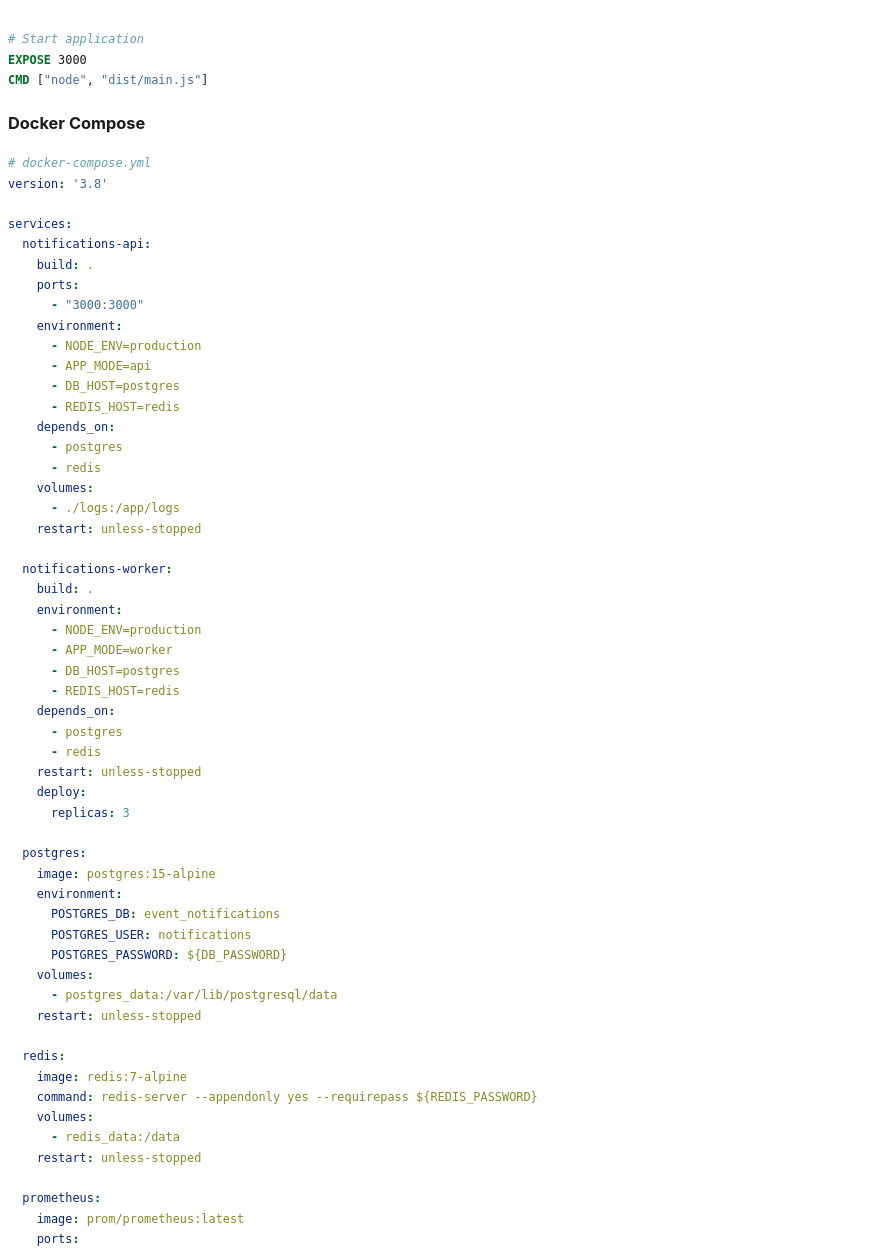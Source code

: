 ```dockerfile

# Start application
EXPOSE 3000
CMD ["node", "dist/main.js"]
```

### Docker Compose

```yaml
# docker-compose.yml
version: '3.8'

services:
  notifications-api:
    build: .
    ports:
      - "3000:3000"
    environment:
      - NODE_ENV=production
      - APP_MODE=api
      - DB_HOST=postgres
      - REDIS_HOST=redis
    depends_on:
      - postgres
      - redis
    volumes:
      - ./logs:/app/logs
    restart: unless-stopped

  notifications-worker:
    build: .
    environment:
      - NODE_ENV=production
      - APP_MODE=worker
      - DB_HOST=postgres
      - REDIS_HOST=redis
    depends_on:
      - postgres
      - redis
    restart: unless-stopped
    deploy:
      replicas: 3

  postgres:
    image: postgres:15-alpine
    environment:
      POSTGRES_DB: event_notifications
      POSTGRES_USER: notifications
      POSTGRES_PASSWORD: ${DB_PASSWORD}
    volumes:
      - postgres_data:/var/lib/postgresql/data
    restart: unless-stopped

  redis:
    image: redis:7-alpine
    command: redis-server --appendonly yes --requirepass ${REDIS_PASSWORD}
    volumes:
      - redis_data:/data
    restart: unless-stopped

  prometheus:
    image: prom/prometheus:latest
    ports:
```